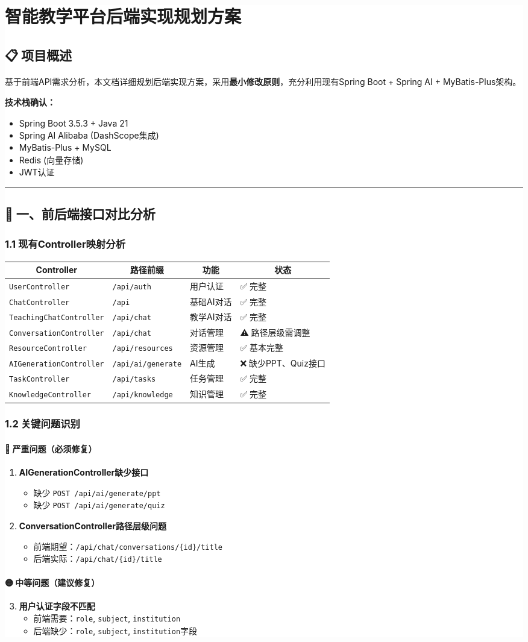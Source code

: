 # 智能教学平台后端实现规划方案

## 📋 项目概述

基于前端API需求分析，本文档详细规划后端实现方案，采用**最小修改原则**，充分利用现有Spring Boot + Spring AI + MyBatis-Plus架构。

**技术栈确认：**
- Spring Boot 3.5.3 + Java 21
- Spring AI Alibaba (DashScope集成)
- MyBatis-Plus + MySQL
- Redis (向量存储)
- JWT认证

---

## 🎯 一、前后端接口对比分析

### 1.1 现有Controller映射分析

| Controller | 路径前缀 | 功能 | 状态 |
|-----------|---------|------|------|
| `UserController` | `/api/auth` | 用户认证 | ✅ 完整 |
| `ChatController` | `/api` | 基础AI对话 | ✅ 完整 |
| `TeachingChatController` | `/api/chat` | 教学AI对话 | ✅ 完整 |
| `ConversationController` | `/api/chat` | 对话管理 | ⚠️ 路径层级需调整 |
| `ResourceController` | `/api/resources` | 资源管理 | ✅ 基本完整 |
| `AIGenerationController` | `/api/ai/generate` | AI生成 | ❌ 缺少PPT、Quiz接口 |
| `TaskController` | `/api/tasks` | 任务管理 | ✅ 完整 |
| `KnowledgeController` | `/api/knowledge` | 知识管理 | ✅ 完整 |

### 1.2 关键问题识别

#### 🔴 严重问题（必须修复）
1. **AIGenerationController缺少接口**
   - 缺少 `POST /api/ai/generate/ppt`
   - 缺少 `POST /api/ai/generate/quiz`

2. **ConversationController路径层级问题**
   - 前端期望：`/api/chat/conversations/{id}/title`
   - 后端实际：`/api/chat/{id}/title`

#### 🟡 中等问题（建议修复）
3. **用户认证字段不匹配**
   - 前端需要：`role`, `subject`, `institution`
   - 后端缺少：`role`, `subject`, `institution`字段
